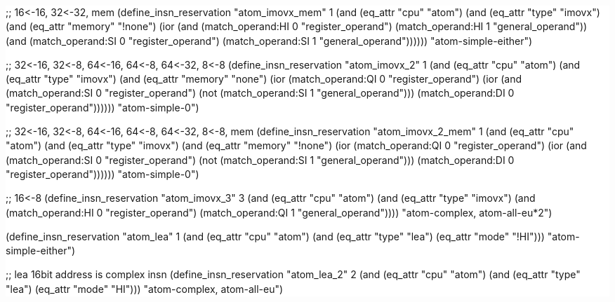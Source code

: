;; 16<-16, 32<-32, mem
(define_insn_reservation  "atom_imovx_mem" 1
  (and (eq_attr "cpu" "atom")
       (and (eq_attr "type" "imovx")
            (and (eq_attr "memory" "!none")
                 (ior (and (match_operand:HI 0 "register_operand")
                           (match_operand:HI 1 "general_operand"))
                      (and (match_operand:SI 0 "register_operand")
                           (match_operand:SI 1 "general_operand"))))))
  "atom-simple-either")

;; 32<-16, 32<-8, 64<-16, 64<-8, 64<-32, 8<-8
(define_insn_reservation  "atom_imovx_2" 1
  (and (eq_attr "cpu" "atom")
       (and (eq_attr "type" "imovx")
            (and (eq_attr "memory" "none")
                 (ior (match_operand:QI 0 "register_operand")
                      (ior (and (match_operand:SI 0 "register_operand")
                                (not (match_operand:SI 1 "general_operand")))
                           (match_operand:DI 0 "register_operand"))))))
  "atom-simple-0")

;; 32<-16, 32<-8, 64<-16, 64<-8, 64<-32, 8<-8, mem
(define_insn_reservation  "atom_imovx_2_mem" 1
  (and (eq_attr "cpu" "atom")
       (and (eq_attr "type" "imovx")
            (and (eq_attr "memory" "!none")
                 (ior (match_operand:QI 0 "register_operand")
                      (ior (and (match_operand:SI 0 "register_operand")
                                (not (match_operand:SI 1 "general_operand")))
                           (match_operand:DI 0 "register_operand"))))))
  "atom-simple-0")

;; 16<-8
(define_insn_reservation  "atom_imovx_3" 3
  (and (eq_attr "cpu" "atom")
       (and (eq_attr "type" "imovx")
            (and (match_operand:HI 0 "register_operand")
                 (match_operand:QI 1 "general_operand"))))
  "atom-complex, atom-all-eu*2")

(define_insn_reservation  "atom_lea" 1
  (and (eq_attr "cpu" "atom")
       (and (eq_attr "type" "lea")
            (eq_attr "mode" "!HI")))
  "atom-simple-either")

;; lea 16bit address is complex insn
(define_insn_reservation  "atom_lea_2" 2
  (and (eq_attr "cpu" "atom")
       (and (eq_attr "type" "lea")
            (eq_attr "mode" "HI")))
  "atom-complex, atom-all-eu")
